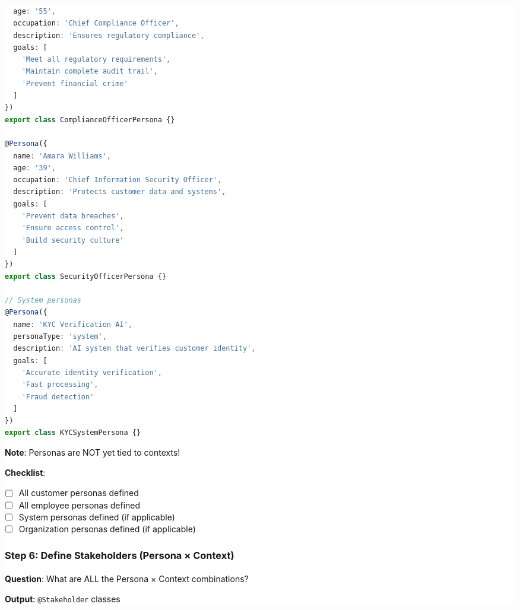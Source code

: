 ```typescript
  age: '55',
  occupation: 'Chief Compliance Officer',
  description: 'Ensures regulatory compliance',
  goals: [
    'Meet all regulatory requirements',
    'Maintain complete audit trail',
    'Prevent financial crime'
  ]
})
export class ComplianceOfficerPersona {}

@Persona({
  name: 'Amara Williams',
  age: '39',
  occupation: 'Chief Information Security Officer',
  description: 'Protects customer data and systems',
  goals: [
    'Prevent data breaches',
    'Ensure access control',
    'Build security culture'
  ]
})
export class SecurityOfficerPersona {}

// System personas
@Persona({
  name: 'KYC Verification AI',
  personaType: 'system',
  description: 'AI system that verifies customer identity',
  goals: [
    'Accurate identity verification',
    'Fast processing',
    'Fraud detection'
  ]
})
export class KYCSystemPersona {}
```

**Note**: Personas are NOT yet tied to contexts!

**Checklist**:
- [ ] All customer personas defined
- [ ] All employee personas defined
- [ ] System personas defined (if applicable)
- [ ] Organization personas defined (if applicable)

### Step 6: Define Stakeholders (Persona × Context)

**Question**: What are ALL the Persona × Context combinations?

**Output**: `@Stakeholder` classes
